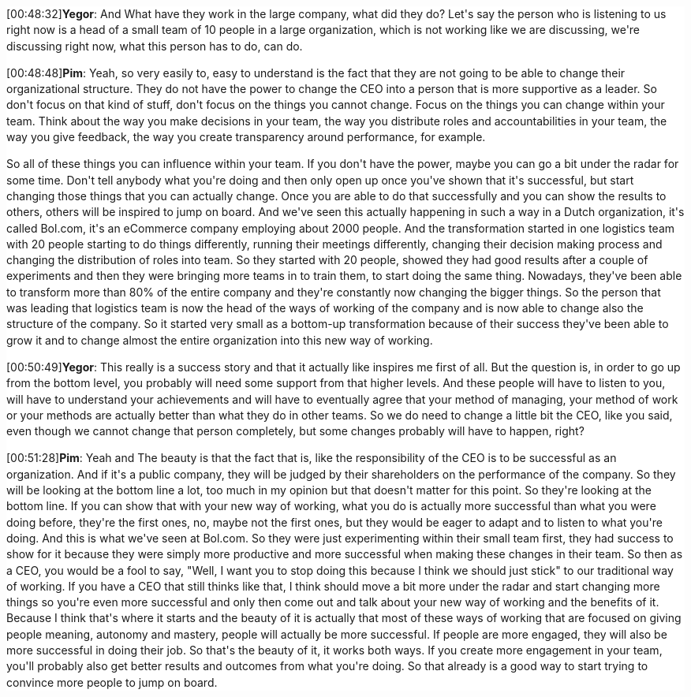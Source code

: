 [00:48:32]**Yegor**: And What have they work in the large company, what did they do? Let's say the person who is listening to us right now is a head of a small team of 10 people in a large organization, which is not working like we are discussing, we're discussing right now, what this person has to do, can do.

[00:48:48]**Pim**: Yeah, so very easily to, easy to understand is the fact that they are not going to be able to change their organizational structure. They do not have the power to change the CEO into a person that is more supportive as a leader. So don't focus on that kind of stuff, don't focus on the things you cannot change. Focus on the things you can change within your team. Think about the way you make decisions in your team, the way you distribute roles and accountabilities in your team, the way you give feedback, the way you create transparency around performance, for example.

So all of these things you can influence within your team. If you don't have the power, maybe you can go a bit under the radar for some time. Don't tell anybody what you're doing and then only open up once you've shown that it's successful, but start changing those things that you can actually change. Once you are able to do that successfully and you can show the results to others, others will be inspired to jump on board. And we've seen this actually happening in such a way in a Dutch organization, it's called Bol.com, it's an eCommerce company employing about 2000 people. And the transformation started in one logistics team with 20 people starting to do things differently, running their meetings differently, changing their decision making process and changing the distribution of roles into team. So they started with 20 people, showed they had good results after a couple of experiments and then they were bringing more teams in to train them, to start doing the same thing. Nowadays, they've been able to transform more than 80% of the entire company and they're constantly now changing the bigger things. So the person that was leading that logistics team is now the head of the ways of working of the company and is now able to change also the structure of the company. So it started very small as a bottom-up transformation because of their success they've been able to grow it and to change almost the entire organization into this new way of working.

[00:50:49]**Yegor**: This really is a success story and that it actually like inspires me first of all. But the question is, in order to go up from the bottom level, you probably will need some support from that higher levels. And these people will have to listen to you, will have to understand your achievements and will have to eventually agree that your method of managing, your method of work or your methods are actually better than what they do in other teams. So we do need to change a little bit the CEO, like you said, even though we cannot change that person completely, but some changes probably will have to happen, right?

[00:51:28]**Pim**: Yeah and The beauty is that the fact that is, like the responsibility of the CEO is to be successful as an organization. And if it's a public company, they will be judged by their shareholders on the performance of the company. So they will be looking at the bottom line a lot, too much in my opinion but that doesn't matter for this point. So they're looking at the bottom line. If you can show that with your new way of working, what you do is actually more successful than what you were doing before, they're the first ones, no, maybe not the first ones, but they would be eager to adapt and to listen to what you're doing. And this is what we've seen at Bol.com. So they were just experimenting within their small team first, they had success to show for it because they were simply more productive and more successful when making these changes in their team. So then as a CEO, you would be a fool to say, "Well, I want you to stop doing this because I think we should just stick" to our traditional way of working. If you have a CEO that still thinks like that, I think should move a bit more under the radar and start changing more things so you're even more successful and only then come out and talk about your new way of working and the benefits of it. Because I think that's where it starts and the beauty of it is actually that most of these ways of working that are focused on giving people meaning, autonomy and mastery, people will actually be more successful. If people are more engaged, they will also be more successful in doing their job. So that's the beauty of it, it works both ways. If you create more engagement in your team, you'll probably also get better results and outcomes from what you're doing. So that already is a good way to start trying to convince more people to jump on board.

